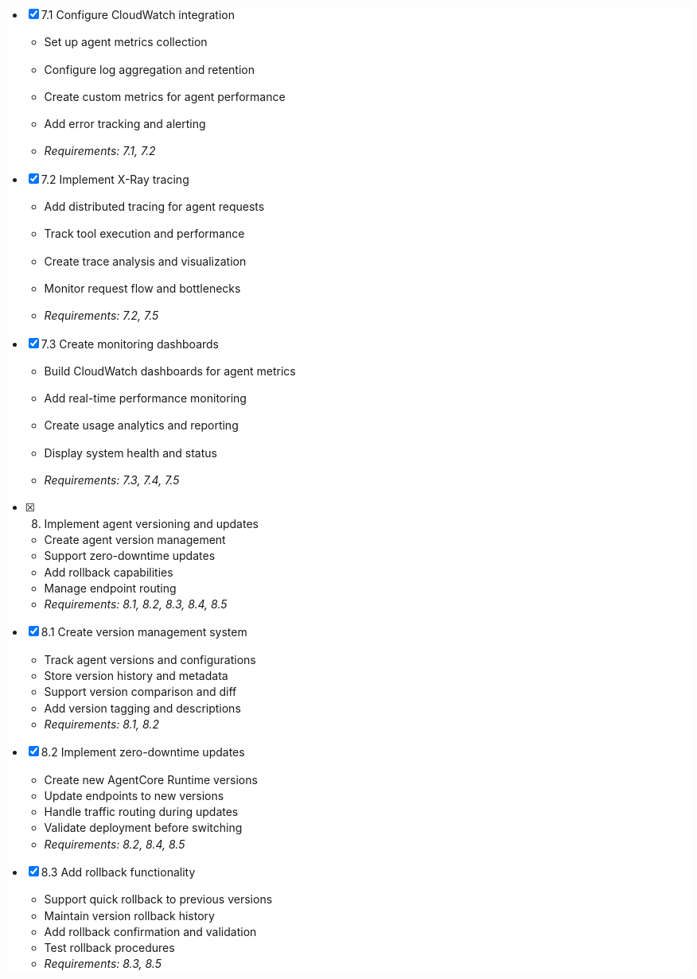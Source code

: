
- [x] 7.1 Configure CloudWatch integration

  - Set up agent metrics collection
  - Configure log aggregation and retention
  - Create custom metrics for agent performance
  - Add error tracking and alerting



  - _Requirements: 7.1, 7.2_

- [x] 7.2 Implement X-Ray tracing

  - Add distributed tracing for agent requests
  - Track tool execution and performance
  - Create trace analysis and visualization

  - Monitor request flow and bottlenecks
  - _Requirements: 7.2, 7.5_

- [x] 7.3 Create monitoring dashboards

  - Build CloudWatch dashboards for agent metrics
  - Add real-time performance monitoring

  - Create usage analytics and reporting
  - Display system health and status
  - _Requirements: 7.3, 7.4, 7.5_

- [x] 8. Implement agent versioning and updates

  - Create agent version management
  - Support zero-downtime updates
  - Add rollback capabilities
  - Manage endpoint routing
  - _Requirements: 8.1, 8.2, 8.3, 8.4, 8.5_

- [x] 8.1 Create version management system

  - Track agent versions and configurations
  - Store version history and metadata
  - Support version comparison and diff
  - Add version tagging and descriptions
  - _Requirements: 8.1, 8.2_

- [x] 8.2 Implement zero-downtime updates

  - Create new AgentCore Runtime versions
  - Update endpoints to new versions
  - Handle traffic routing during updates
  - Validate deployment before switching
  - _Requirements: 8.2, 8.4, 8.5_

- [x] 8.3 Add rollback functionality

  - Support quick rollback to previous versions
  - Maintain version rollback history
  - Add rollback confirmation and validation
  - Test rollback procedures
  - _Requirements: 8.3, 8.5_
